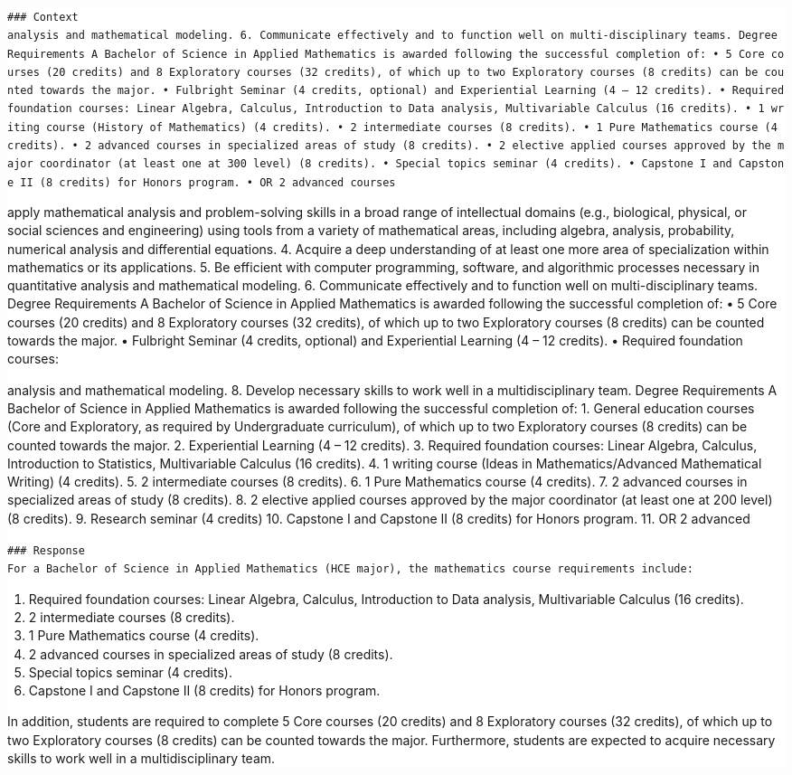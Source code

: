     ### Context
    analysis and mathematical modeling. 6. Communicate effectively and to function well on multi-disciplinary teams. Degree Requirements A Bachelor of Science in Applied Mathematics is awarded following the successful completion of: • 5 Core courses (20 credits) and 8 Exploratory courses (32 credits), of which up to two Exploratory courses (8 credits) can be counted towards the major. • Fulbright Seminar (4 credits, optional) and Experiential Learning (4 – 12 credits). • Required foundation courses: Linear Algebra, Calculus, Introduction to Data analysis, Multivariable Calculus (16 credits). • 1 writing course (History of Mathematics) (4 credits). • 2 intermediate courses (8 credits). • 1 Pure Mathematics course (4 credits). • 2 advanced courses in specialized areas of study (8 credits). • 2 elective applied courses approved by the major coordinator (at least one at 300 level) (8 credits). • Special topics seminar (4 credits). • Capstone I and Capstone II (8 credits) for Honors program. • OR 2 advanced courses

apply mathematical analysis and problem-solving skills in a broad range of intellectual domains (e.g., biological, physical, or social sciences and engineering) using tools from a variety of mathematical areas, including algebra, analysis, probability, numerical analysis and differential equations. 4. Acquire a deep understanding of at least one more area of specialization within mathematics or its applications. 5. Be efficient with computer programming, software, and algorithmic processes necessary in quantitative analysis and mathematical modeling. 6. Communicate effectively and to function well on multi-disciplinary teams. Degree Requirements A Bachelor of Science in Applied Mathematics is awarded following the successful completion of: • 5 Core courses (20 credits) and 8 Exploratory courses (32 credits), of which up to two Exploratory courses (8 credits) can be counted towards the major. • Fulbright Seminar (4 credits, optional) and Experiential Learning (4 – 12 credits). • Required foundation courses:

analysis and mathematical modeling. 8. Develop necessary skills to work well in a multidisciplinary team. Degree Requirements A Bachelor of Science in Applied Mathematics is awarded following the successful completion of: 1. General education courses (Core and  Exploratory, as required by Undergraduate curriculum), of which up to two Exploratory courses (8 credits) can be counted towards the major. 2. Experiential Learning (4 – 12 credits). 3. Required foundation courses: Linear Algebra, Calculus, Introduction to Statistics, Multivariable Calculus (16 credits). 4. 1 writing course (Ideas in Mathematics/Advanced Mathematical Writing) (4 credits). 5. 2 intermediate courses (8 credits). 6. 1 Pure Mathematics course (4 credits). 7. 2 advanced courses in specialized areas of study (8 credits). 8. 2 elective applied courses approved by the major coordinator (at least one at 200 level) (8 credits). 9. Research seminar (4 credits) 10. Capstone I and Capstone II (8 credits) for Honors program. 11. OR 2 advanced
    
    ### Response
    For a Bachelor of Science in Applied Mathematics (HCE major), the mathematics course requirements include:

1. Required foundation courses: Linear Algebra, Calculus, Introduction to Data analysis, Multivariable Calculus (16 credits).
2. 2 intermediate courses (8 credits).
3. 1 Pure Mathematics course (4 credits).
4. 2 advanced courses in specialized areas of study (8 credits).
5. Special topics seminar (4 credits).
6. Capstone I and Capstone II (8 credits) for Honors program.

In addition, students are required to complete 5 Core courses (20 credits) and 8 Exploratory courses (32 credits), of which up to two Exploratory courses (8 credits) can be counted towards the major. Furthermore, students are expected to acquire necessary skills to work well in a multidisciplinary team.
    